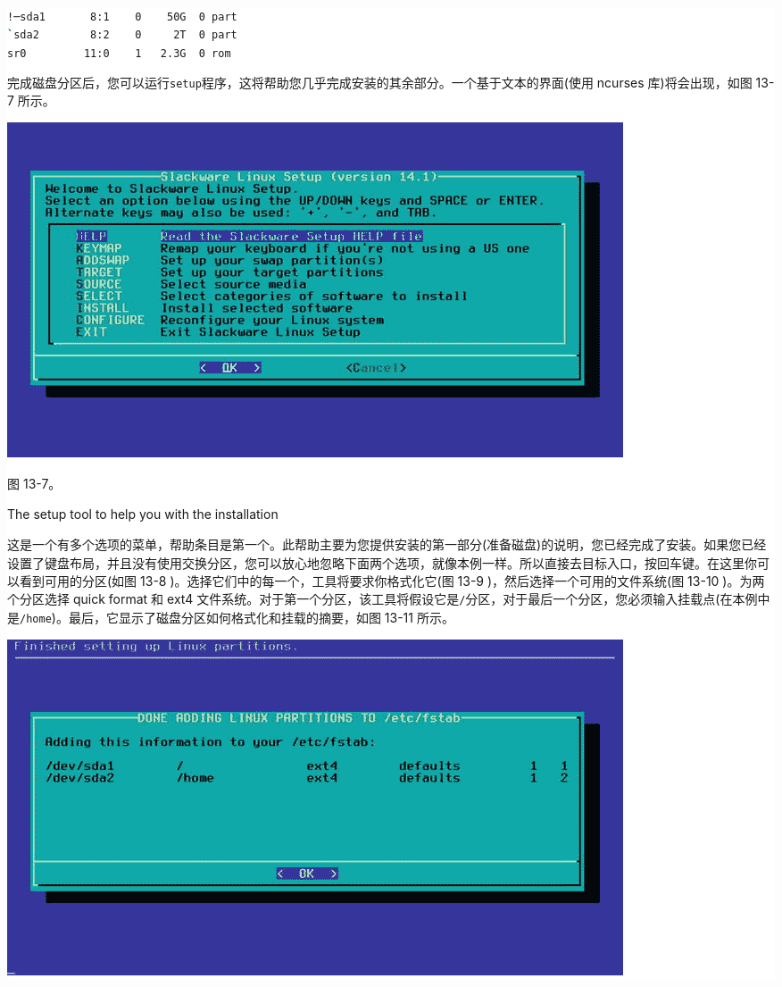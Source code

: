```sh
!─sda1       8:1    0    50G  0 part
`sda2        8:2    0     2T  0 part
sr0         11:0    1   2.3G  0 rom

```

完成磁盘分区后，您可以运行`setup`程序，这将帮助您几乎完成安装的其余部分。一个基于文本的界面(使用 ncurses 库)将会出现，如图 13-7 所示。

![A367684_1_En_13_Fig7_HTML.jpg](img/A367684_1_En_13_Fig7_HTML.jpg)

图 13-7。

The setup tool to help you with the installation

这是一个有多个选项的菜单，帮助条目是第一个。此帮助主要为您提供安装的第一部分(准备磁盘)的说明，您已经完成了安装。如果您已经设置了键盘布局，并且没有使用交换分区，您可以放心地忽略下面两个选项，就像本例一样。所以直接去目标入口，按回车键。在这里你可以看到可用的分区(如图 13-8 )。选择它们中的每一个，工具将要求你格式化它(图 13-9 )，然后选择一个可用的文件系统(图 13-10 )。为两个分区选择 quick format 和 ext4 文件系统。对于第一个分区，该工具将假设它是`/`分区，对于最后一个分区，您必须输入挂载点(在本例中是`/home`)。最后，它显示了磁盘分区如何格式化和挂载的摘要，如图 13-11 所示。

![A367684_1_En_13_Fig11_HTML.jpg](img/A367684_1_En_13_Fig11_HTML.jpg)
